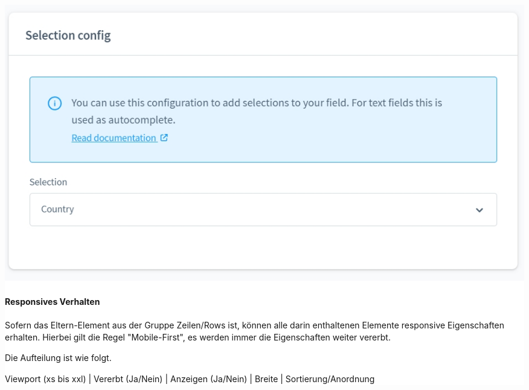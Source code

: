 ![](images/fb-08.jpg)

#### Responsives Verhalten

Sofern das Eltern-Element aus der Gruppe Zeilen/Rows ist, können alle darin enthaltenen Elemente responsive Eigenschaften erhalten.
Hierbei gilt die Regel "Mobile-First", es werden immer die Eigenschaften weiter vererbt.

Die Aufteilung ist wie folgt.

Viewport (xs bis xxl) | Vererbt (Ja/Nein) | Anzeigen (Ja/Nein) | Breite | Sortierung/Anordnung
